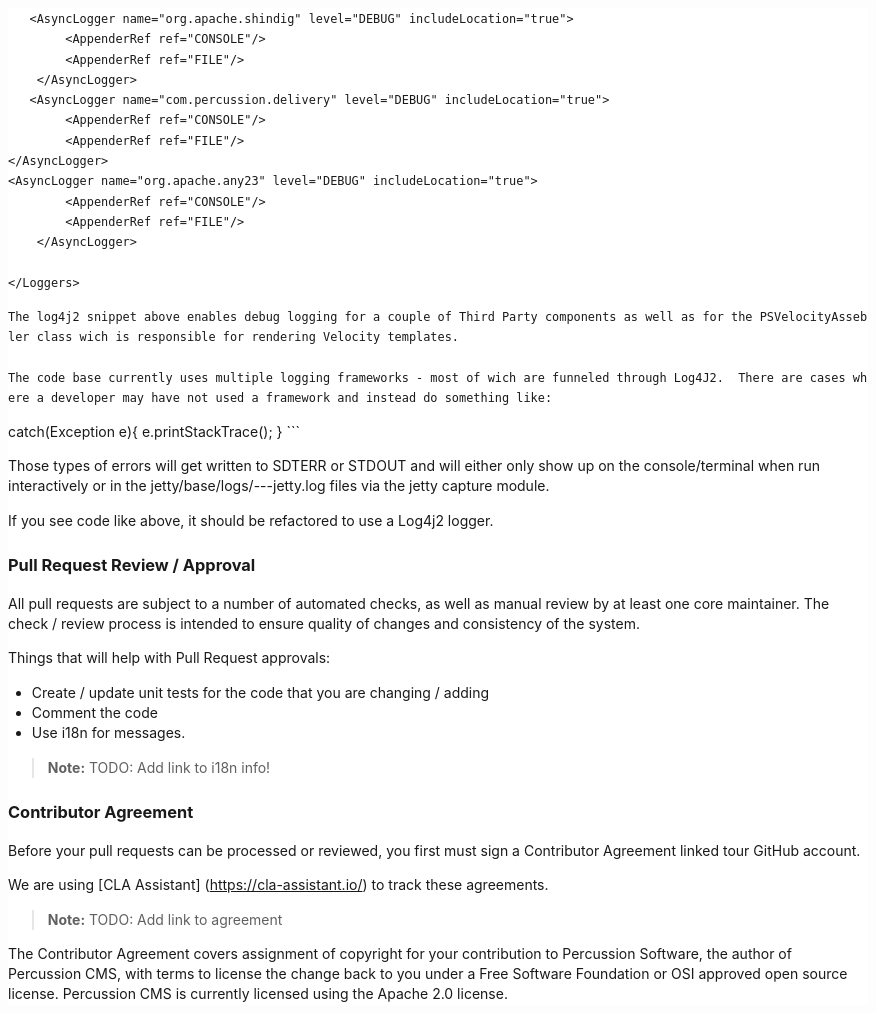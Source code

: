        <AsyncLogger name="org.apache.shindig" level="DEBUG" includeLocation="true">
            <AppenderRef ref="CONSOLE"/>
            <AppenderRef ref="FILE"/>
        </AsyncLogger>
       <AsyncLogger name="com.percussion.delivery" level="DEBUG" includeLocation="true">
            <AppenderRef ref="CONSOLE"/>
            <AppenderRef ref="FILE"/>
	</AsyncLogger>
  	<AsyncLogger name="org.apache.any23" level="DEBUG" includeLocation="true">
            <AppenderRef ref="CONSOLE"/>
            <AppenderRef ref="FILE"/>
        </AsyncLogger>

    </Loggers>
</Configuration>
 
  ```
The log4j2 snippet above enables debug logging for a couple of Third Party components as well as for the PSVelocityAssebler class wich is responsible for rendering Velocity templates.

The code base currently uses multiple logging frameworks - most of wich are funneled through Log4J2.  There are cases where a developer may have not used a framework and instead do something like:

```
<snip>
catch(Exception e){
    e.printStackTrace();
}
</snip>
```

Those types of errors will get written to SDTERR or STDOUT and will either only show up on the console/terminal when run interactively or in the jetty/base/logs/<year>-<day>-<month>-jetty.log files via the jetty capture module.

If you see code like above, it should be refactored to use a Log4j2 logger.

### Pull Request Review / Approval

All pull requests are subject to a number of automated checks, as well as manual review by at least one core maintainer. The check / review process is intended to ensure quality of changes and consistency of the system.

Things that will help with Pull Request approvals:

* Create / update unit tests for the code that you are changing / adding
* Comment the code
* Use i18n for messages.
> **Note:** TODO:  Add link to i18n info!

### Contributor Agreement

Before your pull requests can be processed or reviewed, you first must sign a Contributor Agreement linked tour GitHub account.

We are using [CLA Assistant] (https://cla-assistant.io/) to track these agreements.

> **Note:** TODO: Add link to agreement

The Contributor Agreement covers assignment of copyright for your contribution to Percussion Software, the author of Percussion CMS, with terms to license the
change back to you under a Free Software Foundation or OSI approved open source license.  Percussion CMS is currently licensed using the Apache 2.0 license.

```
